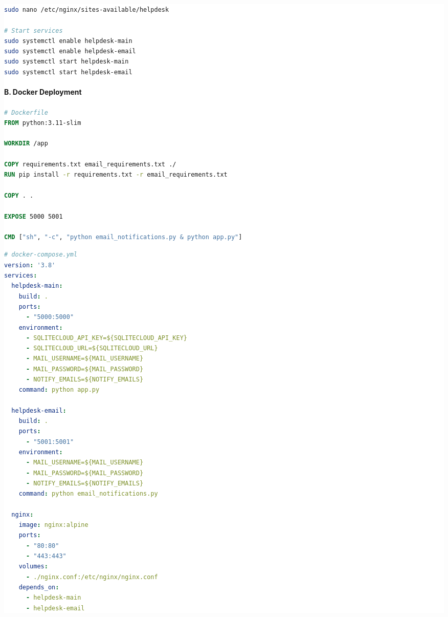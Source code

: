 ```bash
sudo nano /etc/nginx/sites-available/helpdesk

# Start services
sudo systemctl enable helpdesk-main
sudo systemctl enable helpdesk-email
sudo systemctl start helpdesk-main
sudo systemctl start helpdesk-email
```

#### **B. Docker Deployment**
```dockerfile
# Dockerfile
FROM python:3.11-slim

WORKDIR /app

COPY requirements.txt email_requirements.txt ./
RUN pip install -r requirements.txt -r email_requirements.txt

COPY . .

EXPOSE 5000 5001

CMD ["sh", "-c", "python email_notifications.py & python app.py"]
```

```yaml
# docker-compose.yml
version: '3.8'
services:
  helpdesk-main:
    build: .
    ports:
      - "5000:5000"
    environment:
      - SQLITECLOUD_API_KEY=${SQLITECLOUD_API_KEY}
      - SQLITECLOUD_URL=${SQLITECLOUD_URL}
      - MAIL_USERNAME=${MAIL_USERNAME}
      - MAIL_PASSWORD=${MAIL_PASSWORD}
      - NOTIFY_EMAILS=${NOTIFY_EMAILS}
    command: python app.py

  helpdesk-email:
    build: .
    ports:
      - "5001:5001"
    environment:
      - MAIL_USERNAME=${MAIL_USERNAME}
      - MAIL_PASSWORD=${MAIL_PASSWORD}
      - NOTIFY_EMAILS=${NOTIFY_EMAILS}
    command: python email_notifications.py

  nginx:
    image: nginx:alpine
    ports:
      - "80:80"
      - "443:443"
    volumes:
      - ./nginx.conf:/etc/nginx/nginx.conf
    depends_on:
      - helpdesk-main
      - helpdesk-email
```
